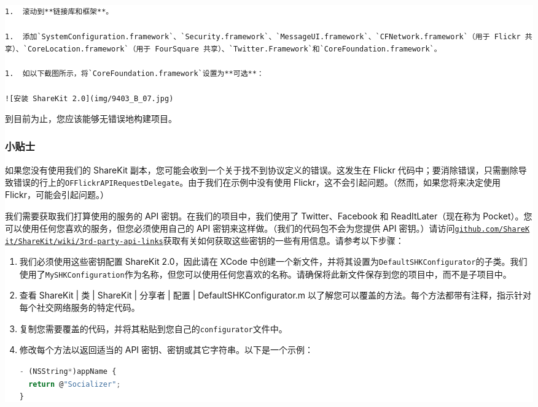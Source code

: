     1.  滚动到**链接库和框架**。

    1.  添加`SystemConfiguration.framework`、`Security.framework`、`MessageUI.framework`、`CFNetwork.framework`（用于 Flickr 共享）、`CoreLocation.framework`（用于 FourSquare 共享）、`Twitter.Framework`和`CoreFoundation.framework`。

    1.  如以下截图所示，将`CoreFoundation.framework`设置为**可选**：

    ![安装 ShareKit 2.0](img/9403_B_07.jpg)

到目前为止，您应该能够无错误地构建项目。

### 小贴士

如果您没有使用我们的 ShareKit 副本，您可能会收到一个关于找不到协议定义的错误。这发生在 Flickr 代码中；要消除错误，只需删除导致错误的行上的`OFFlickrAPIRequestDelegate`。由于我们在示例中没有使用 Flickr，这不会引起问题。（然而，如果您将来决定使用 Flickr，可能会引起问题。）

我们需要获取我们打算使用的服务的 API 密钥。在我们的项目中，我们使用了 Twitter、Facebook 和 ReadItLater（现在称为 Pocket）。您可以使用任何您喜欢的服务，但您必须使用自己的 API 密钥来这样做。（我们的代码包不会为您提供 API 密钥。）请访问[`github.com/ShareKit/ShareKit/wiki/3rd-party-api-links`](https://github.com/ShareKit/ShareKit/wiki/3rd-party_api_links)获取有关如何获取这些密钥的一些有用信息。请参考以下步骤：

1.  我们必须使用这些密钥配置 ShareKit 2.0，因此请在 XCode 中创建一个新文件，并将其设置为`DefaultSHKConfigurator`的子类。我们使用了`MySHKConfiguration`作为名称，但您可以使用任何您喜欢的名称。请确保将此新文件保存到您的项目中，而不是子项目中。

1.  查看 ShareKit | 类 | ShareKit | 分享者 | 配置 | DefaultSHKConfigurator.m 以了解您可以覆盖的方法。每个方法都带有注释，指示针对每个社交网络服务的特定代码。

1.  复制您需要覆盖的代码，并将其粘贴到您自己的`configurator`文件中。

1.  修改每个方法以返回适当的 API 密钥、密钥或其它字符串。以下是一个示例：

    ```js
    - (NSString*)appName {
      return @"Socializer";
    }
